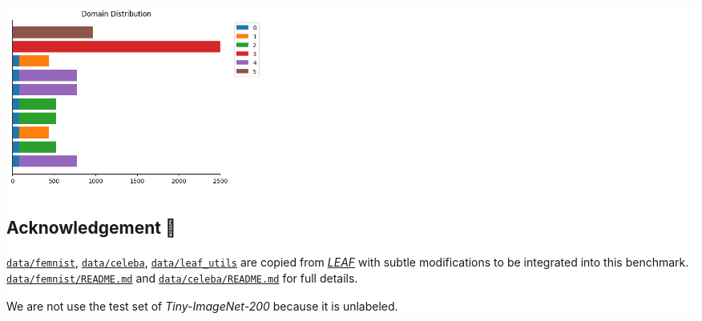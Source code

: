   <img src="../.github/images/domainnet/ood2_domain.png" width="320" /> 
</p>


## Acknowledgement 🤗

[`data/femnist`](https://github.com/KarhouTam/FL-bench/tree/master/data/femnist), [`data/celeba`](https://github.com/KarhouTam/FL-bench/tree/master/data/celeba), [`data/leaf_utils`](https://github.com/KarhouTam/FL-bench/tree/master/data/leaf_utils) are copied from [*LEAF*](https://github.com/TalwalkarLab/leaf) with subtle modifications to be integrated into this benchmark. [`data/femnist/README.md`](https://github.com/KarhouTam/FL-bench/tree/master/data/femnist#readme) and [`data/celeba/README.md`](https://github.com/KarhouTam/FL-bench/tree/master/data/celeba#readme) for full details.

We are not use the test set of *Tiny-ImageNet-200* because it is unlabeled.


